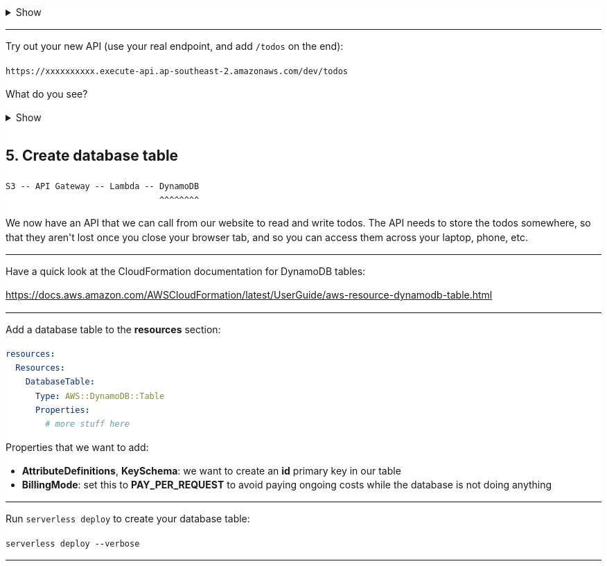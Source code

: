 <details><summary>Show</summary></details>

---

Try out your new API (use your real endpoint, and add `/todos` on the end):

```plaintext
https://xxxxxxxxxx.execute-api.ap-southeast-2.amazonaws.com/dev/todos
```

What do you see?

<details><summary>Show</summary></details>

## 5. Create database table

```plaintext
S3 -- API Gateway -- Lambda -- DynamoDB
                               ^^^^^^^^
```

We now have an API that we can call from our website to read and write todos.
The API needs to store the todos somewhere, so that they aren't lost once you
close your browser tab, and so you can access them across your laptop, phone,
etc.

---

Have a quick look at the CloudFormation documentation for DynamoDB tables:

<https://docs.aws.amazon.com/AWSCloudFormation/latest/UserGuide/aws-resource-dynamodb-table.html>

---

Add a database table to the **resources** section:

```yaml
resources:
  Resources:
    DatabaseTable:
      Type: AWS::DynamoDB::Table
      Properties:
        # more stuff here
```

Properties that we want to add:

- **AttributeDefinitions**, **KeySchema**: we want to create an **id** primary
  key in our table
- **BillingMode**: set this to **PAY_PER_REQUEST** to avoid paying ongoing costs
  while the database is not doing anything

---

Run `serverless deploy` to create your database table:

```shell
serverless deploy --verbose
```

---